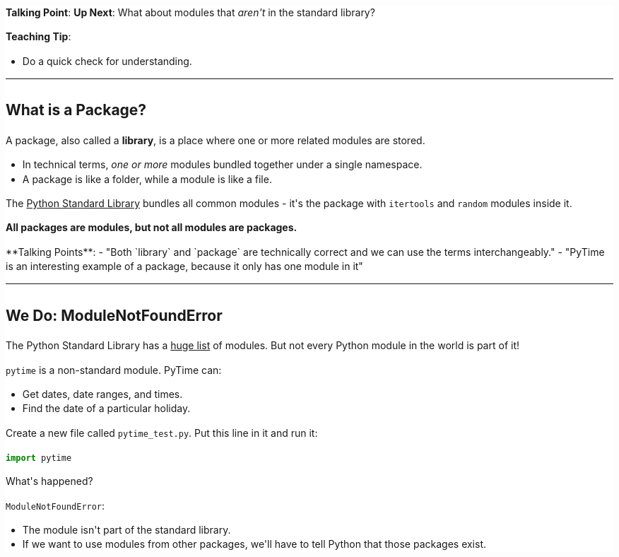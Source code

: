<aside class="notes">

**Talking Point**:
**Up Next**: What about modules that *aren't* in the standard library?


**Teaching Tip**:

- Do a quick check for understanding.

</aside>

---

## What is a Package?

A package, also called a **library**, is  a place where one or more related modules are stored.

- In technical terms, *one or more* modules bundled together under a single namespace.
- A package is like a folder, while a module is like a file.


The [Python Standard Library](https://docs.python.org/3/library/) bundles all common modules - it's the package with `itertools` and `random` modules inside it.

**All packages are modules, but not all modules are packages.**


<aside class="notes">
**Talking Points**:
- "Both `library` and `package` are technically correct and we can use the terms interchangeably."
- "PyTime is an interesting example of a package, because it only has one module in it"
</aside>

---

## We Do: ModuleNotFoundError


The Python Standard Library has a [huge list](https://docs.python.org/3/library/index.html) of modules. But not every Python module in the world is part of it!

`pytime` is a non-standard module. PyTime can:

* Get dates, date ranges, and times.
* Find the date of a particular holiday.

Create a new file called `pytime_test.py`. Put this line in it and run it:

```python
import pytime
```

What's happened?

`ModuleNotFoundError`:

- The module isn't part of the standard library.
- If we want to use modules from other packages, we'll have to tell Python that those packages exist.
